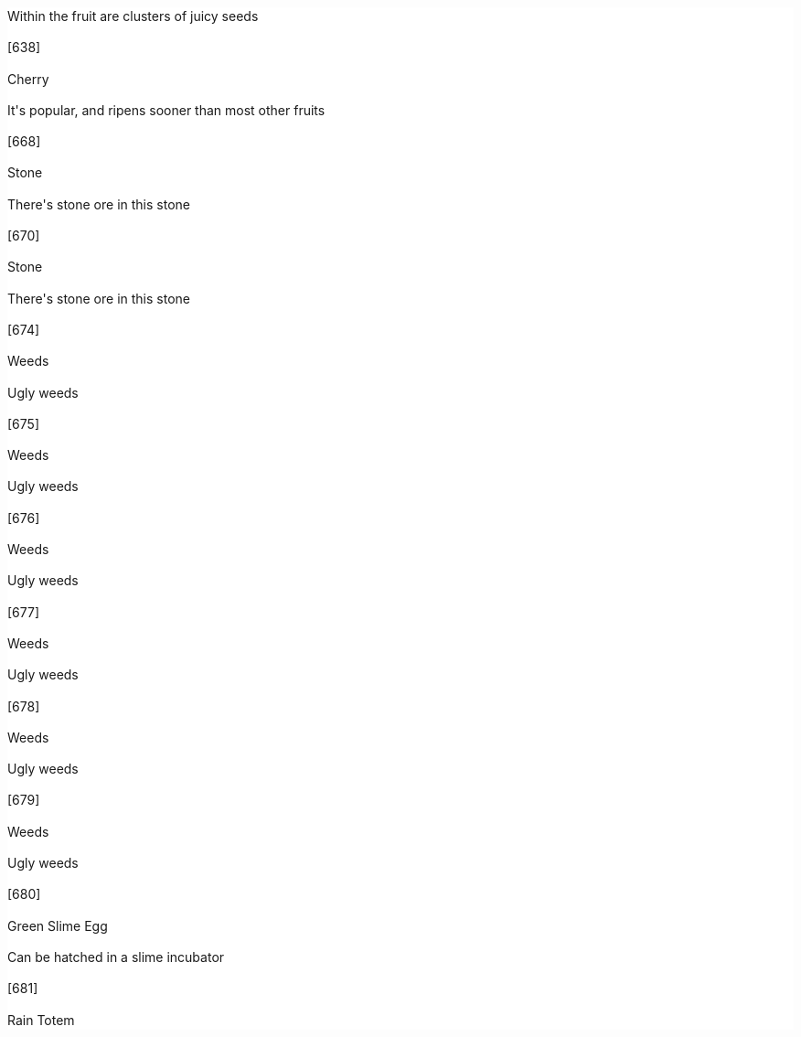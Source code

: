 Within the fruit are clusters of juicy seeds

[638]

Cherry

It's popular, and ripens sooner than most other fruits

[668]

Stone

There's stone ore in this stone

[670]

Stone

There's stone ore in this stone

[674]

Weeds

Ugly weeds

[675]

Weeds

Ugly weeds

[676]

Weeds

Ugly weeds

[677]

Weeds

Ugly weeds

[678]

Weeds

Ugly weeds

[679]

Weeds

Ugly weeds

[680]

Green Slime Egg

Can be hatched in a slime incubator

[681]

Rain Totem
